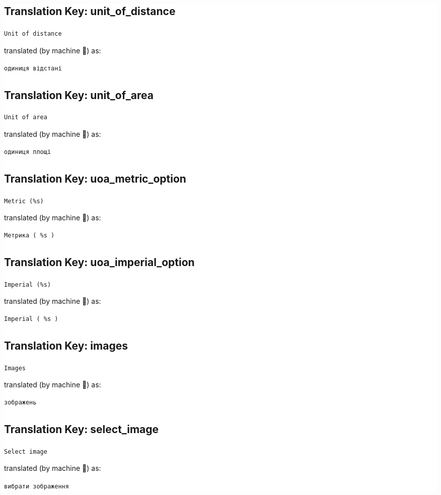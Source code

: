 
## Translation Key: unit_of_distance
```
Unit of distance
```
translated (by machine 🤖) as:
```
одиниця відстані
```


## Translation Key: unit_of_area
```
Unit of area
```
translated (by machine 🤖) as:
```
одиниця площі
```


## Translation Key: uoa_metric_option
```
Metric (%s)
```
translated (by machine 🤖) as:
```
Метрика ( %s )
```


## Translation Key: uoa_imperial_option
```
Imperial (%s)
```
translated (by machine 🤖) as:
```
Imperial ( %s )
```


## Translation Key: images
```
Images
```
translated (by machine 🤖) as:
```
зображень
```


## Translation Key: select_image
```
Select image
```
translated (by machine 🤖) as:
```
вибрати зображення
```
